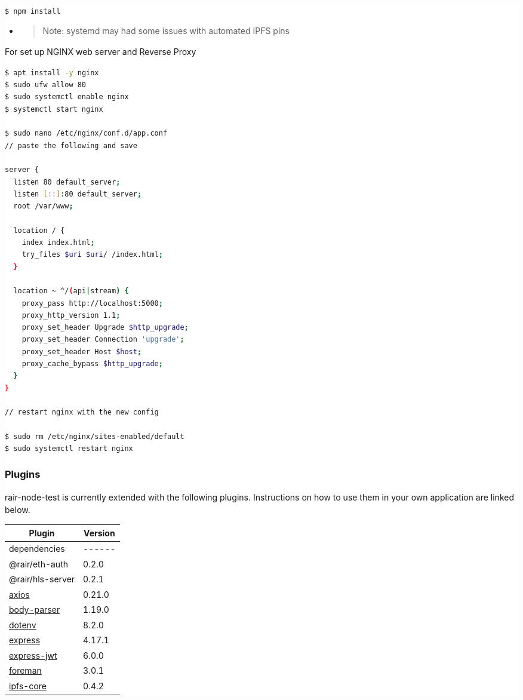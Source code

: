 ```sh
$ npm install
```
- > Note: systemd may had some issues with automated IPFS pins

For set up NGINX web server and Reverse Proxy
```sh
$ apt install -y nginx
$ sudo ufw allow 80
$ sudo systemctl enable nginx
$ systemctl start nginx

$ sudo nano /etc/nginx/conf.d/app.conf
// paste the following and save

server {
  listen 80 default_server;
  listen [::]:80 default_server;
  root /var/www;

  location / {
    index index.html;
    try_files $uri $uri/ /index.html;
  }

  location ~ ^/(api|stream) {
    proxy_pass http://localhost:5000;
    proxy_http_version 1.1;
    proxy_set_header Upgrade $http_upgrade;
    proxy_set_header Connection 'upgrade';
    proxy_set_header Host $host;
    proxy_cache_bypass $http_upgrade;
  }
}

// restart nginx with the new config

$ sudo rm /etc/nginx/sites-enabled/default
$ sudo systemctl restart nginx
```

### Plugins
rair-node-test is currently extended with the following plugins. Instructions on how to use them in your own application are linked below.

| Plugin | Version |
| ------ | ------ |
| dependencies | ------ |
| @rair/eth-auth | 0.2.0 |
| @rair/hls-server | 0.2.1 |
| [axios](https://www.npmjs.com/package/axios) | 0.21.0 |
| [body-parser](https://www.npmjs.com/package/body-parser) | 1.19.0 |
| [dotenv](https://www.npmjs.com/package/dotenv) | 8.2.0 |
| [express](https://www.npmjs.com/package/express) | 4.17.1 |
| [express-jwt](https://www.npmjs.com/package/express-jwt)	 | 6.0.0 |
| [foreman](https://www.npmjs.com/package/foreman) | 3.0.1 |
| [ipfs-core](https://www.npmjs.com/package/ipfs-core)	 | 0.4.2 |